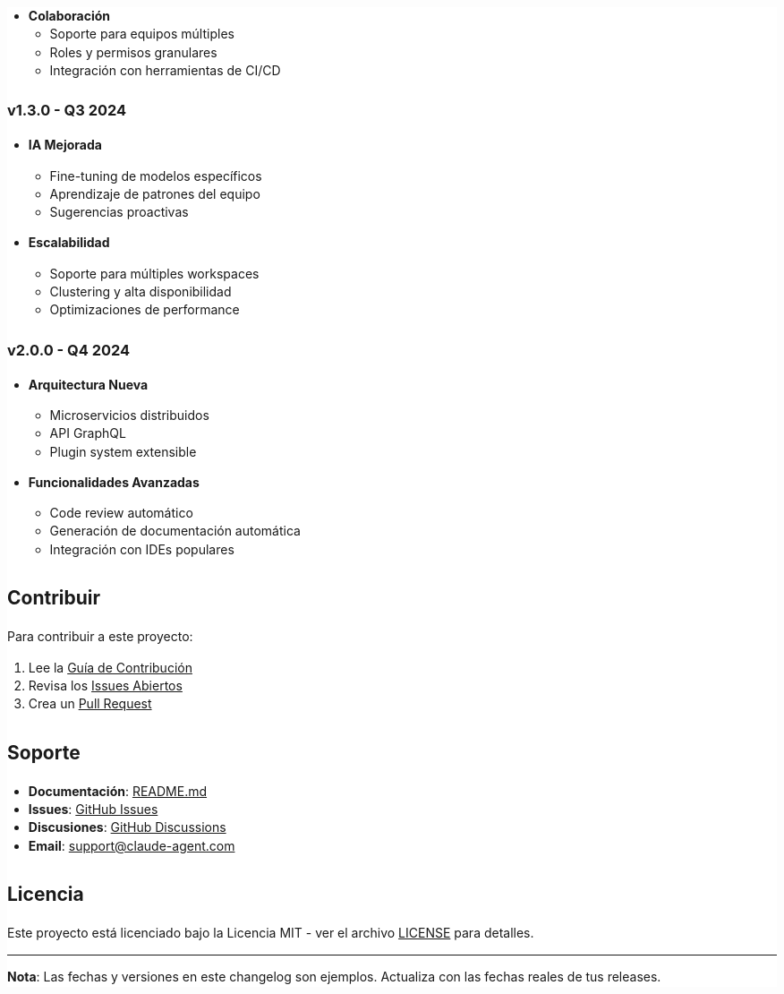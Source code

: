 - **Colaboración**
  - Soporte para equipos múltiples
  - Roles y permisos granulares
  - Integración con herramientas de CI/CD

### v1.3.0 - Q3 2024
- **IA Mejorada**
  - Fine-tuning de modelos específicos
  - Aprendizaje de patrones del equipo
  - Sugerencias proactivas

- **Escalabilidad**
  - Soporte para múltiples workspaces
  - Clustering y alta disponibilidad
  - Optimizaciones de performance

### v2.0.0 - Q4 2024
- **Arquitectura Nueva**
  - Microservicios distribuidos
  - API GraphQL
  - Plugin system extensible

- **Funcionalidades Avanzadas**
  - Code review automático
  - Generación de documentación automática
  - Integración con IDEs populares

## Contribuir

Para contribuir a este proyecto:

1. Lee la [Guía de Contribución](CONTRIBUTING.md)
2. Revisa los [Issues Abiertos](https://github.com/tu-usuario/claude-programming-agent/issues)
3. Crea un [Pull Request](https://github.com/tu-usuario/claude-programming-agent/pulls)

## Soporte

- **Documentación**: [README.md](README.md)
- **Issues**: [GitHub Issues](https://github.com/tu-usuario/claude-programming-agent/issues)
- **Discusiones**: [GitHub Discussions](https://github.com/tu-usuario/claude-programming-agent/discussions)
- **Email**: support@claude-agent.com

## Licencia

Este proyecto está licenciado bajo la Licencia MIT - ver el archivo [LICENSE](LICENSE) para detalles.

---

**Nota**: Las fechas y versiones en este changelog son ejemplos. Actualiza con las fechas reales de tus releases.